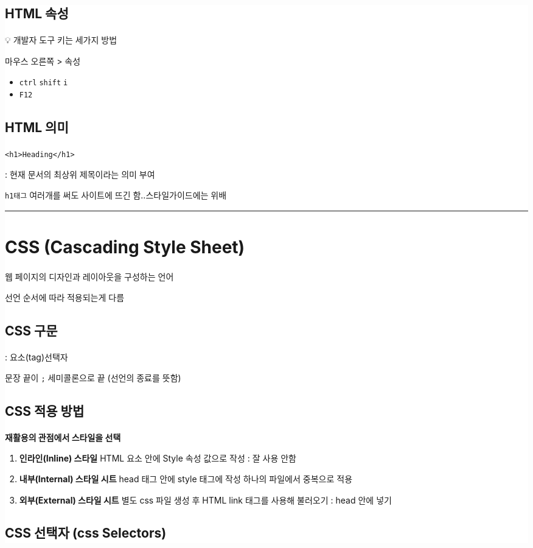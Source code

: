 ## HTML 속성

<aside>
💡 개발자 도구 키는 세가지 방법

마우스 오른쪽 > 속성

- `ctrl` `shift` `i`
- `F12`
</aside>



## HTML 의미

`<h1>Heading</h1>`

: 현재 문서의 최상위 제목이라는 의미 부여

`h1태그` 여러개를 써도 사이트에 뜨긴 함..스타일가이드에는 위배


---
# CSS (Cascading Style Sheet)

웹 페이지의 디자인과 레이아웃을 구성하는 언어

선언 순서에 따라 적용되는게 다름

## CSS 구문


: 요소(tag)선택자

문장 끝이 `;` 세미콜론으로 끝 (선언의 종료를 뜻함)

## CSS 적용 방법

**재활용의 관점에서 스타일을 선택**

1. **인라인(Inline) 스타일**
HTML 요소 안에 Style 속성 값으로 작성
: 잘 사용 안함
    
    
2. **내부(Internal) 스타일 시트**
head 태그 안에 style 태그에 작성
하나의 파일에서 중복으로 적용

    
3. **외부(External) 스타일 시트**
별도 css 파일 생성 후 HTML link 태그를 사용해 불러오기
: head 안에 넣기


## CSS 선택자 (css Selectors)
